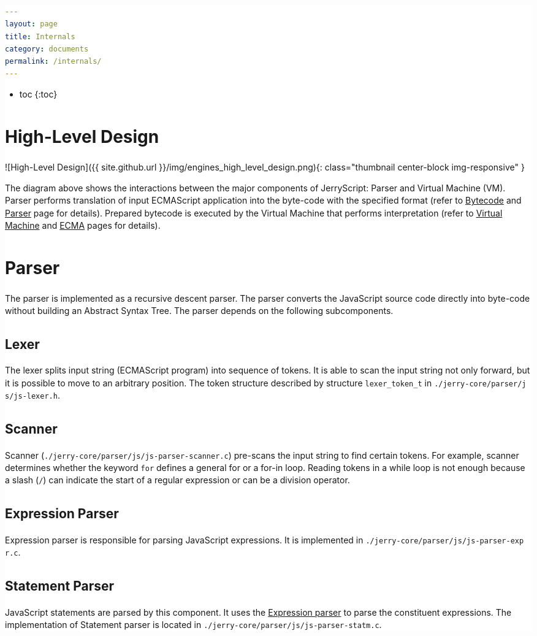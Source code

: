 ```yaml
---
layout: page
title: Internals
category: documents
permalink: /internals/
---
```


* toc
{:toc}

# High-Level Design
![High-Level Design]({{ site.github.url }}/img/engines_high_level_design.png){: class="thumbnail center-block img-responsive" }

The diagram above shows the interactions between the major components of JerryScript: Parser and Virtual Machine (VM). Parser performs translation of input ECMAScript application into the byte-code with the specified format (refer to [Bytecode](#byte-code) and [Parser](#parser) page for details). Prepared bytecode is executed by the Virtual Machine that performs interpretation (refer to [Virtual Machine](#virtual-machine) and [ECMA](#ecma) pages for details).

# Parser

The parser is implemented as a recursive descent parser. The parser converts the JavaScript source code directly into byte-code without building an Abstract Syntax Tree. The parser depends on the following subcomponents.

## Lexer

The lexer splits input string (ECMAScript program) into sequence of tokens. It is able to scan the input string not only forward, but it is possible to move to an arbitrary position. The token structure described by structure `lexer_token_t` in `./jerry-core/parser/js/js-lexer.h`.

## Scanner

Scanner (`./jerry-core/parser/js/js-parser-scanner.c`) pre-scans the input string to find certain tokens. For example, scanner determines whether the keyword `for` defines a general for or a for-in loop. Reading tokens in a while loop is not enough because a slash (`/`) can indicate the start of a regular expression or can be a division operator.

## Expression Parser

Expression parser is responsible for parsing JavaScript expressions. It is implemented in `./jerry-core/parser/js/js-parser-expr.c`.

## Statement Parser

JavaScript statements are parsed by this component. It uses the [Expression parser](#expression-parser) to parse the constituent expressions. The implementation of Statement parser is located in `./jerry-core/parser/js/js-parser-statm.c`.
